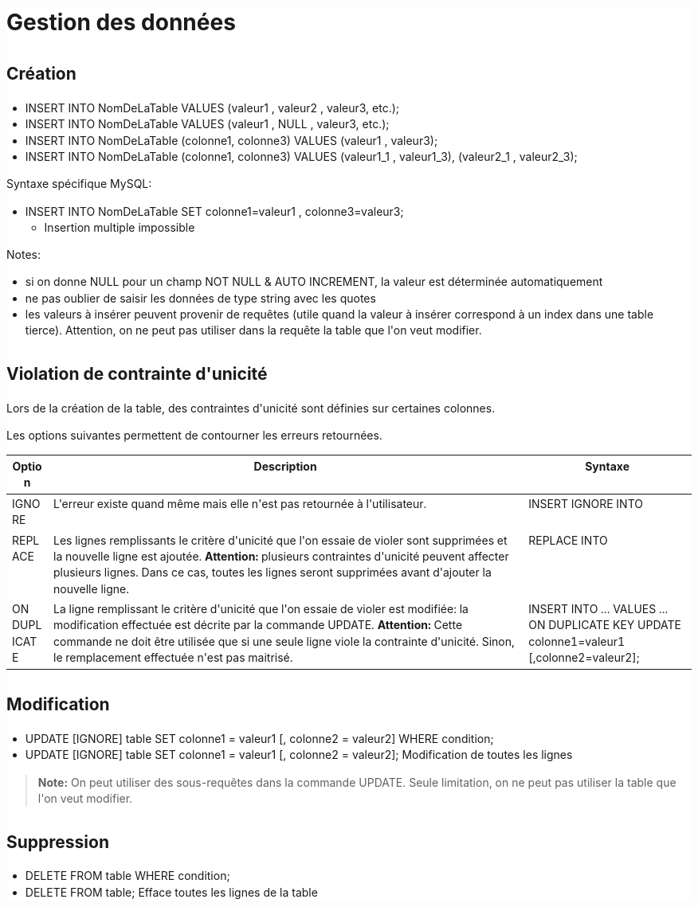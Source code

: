 
# Gestion des données
## Création
* INSERT INTO NomDeLaTable VALUES (valeur1 , valeur2 , valeur3, etc.);
* INSERT INTO NomDeLaTable VALUES (valeur1 , NULL , valeur3, etc.);
* INSERT INTO NomDeLaTable (colonne1, colonne3) VALUES (valeur1 , valeur3);
* INSERT INTO NomDeLaTable (colonne1, colonne3) VALUES (valeur1_1 , valeur1_3), (valeur2_1 , valeur2_3);


Syntaxe spécifique MySQL:

* INSERT INTO NomDeLaTable SET colonne1=valeur1 , colonne3=valeur3;
  * Insertion multiple impossible


Notes:
* si on donne NULL pour un champ NOT NULL & AUTO INCREMENT, la valeur est déterminée automatiquement
* ne pas oublier de saisir les données de type string avec les quotes
* les valeurs à insérer peuvent provenir de requêtes (utile quand la valeur à insérer correspond à un index dans une table tierce). Attention, on ne peut pas utiliser dans la requête la table que l'on veut modifier.


## Violation de contrainte d'unicité
Lors de la création de la table, des contraintes d'unicité sont définies sur certaines colonnes.


Les options suivantes permettent de contourner les erreurs retournées.

| Option | Description | Syntaxe |
|--------|-------------|---------|
| IGNORE | L'erreur existe quand même mais elle n'est pas retournée à l'utilisateur. | INSERT IGNORE INTO |
| REPLACE | Les lignes remplissants le critère d'unicité que l'on essaie de violer sont supprimées et la nouvelle ligne est ajoutée. **Attention:** plusieurs contraintes d'unicité peuvent affecter plusieurs lignes. Dans ce cas, toutes les lignes seront supprimées avant d'ajouter la nouvelle ligne. | REPLACE INTO |
| ON DUPLICATE | La ligne remplissant le critère d'unicité que l'on essaie de violer est modifiée: la modification effectuée est décrite par la commande UPDATE. **Attention:** Cette commande ne doit être utilisée que si une seule ligne viole la contrainte d'unicité. Sinon, le remplacement effectuée n'est pas maitrisé. | INSERT INTO ... VALUES ... ON DUPLICATE KEY UPDATE colonne1=valeur1 [,colonne2=valeur2]; |


## Modification
* UPDATE [IGNORE] table SET colonne1 = valeur1 [, colonne2 = valeur2] WHERE condition;
* UPDATE [IGNORE] table SET colonne1 = valeur1 [, colonne2 = valeur2]; Modification de toutes les lignes


> **Note:** On peut utiliser des sous-requêtes dans la commande UPDATE. Seule limitation, on ne peut pas utiliser la table que l'on veut modifier.



## Suppression
* DELETE FROM table WHERE condition;
* DELETE FROM table; Efface toutes les lignes de la table
